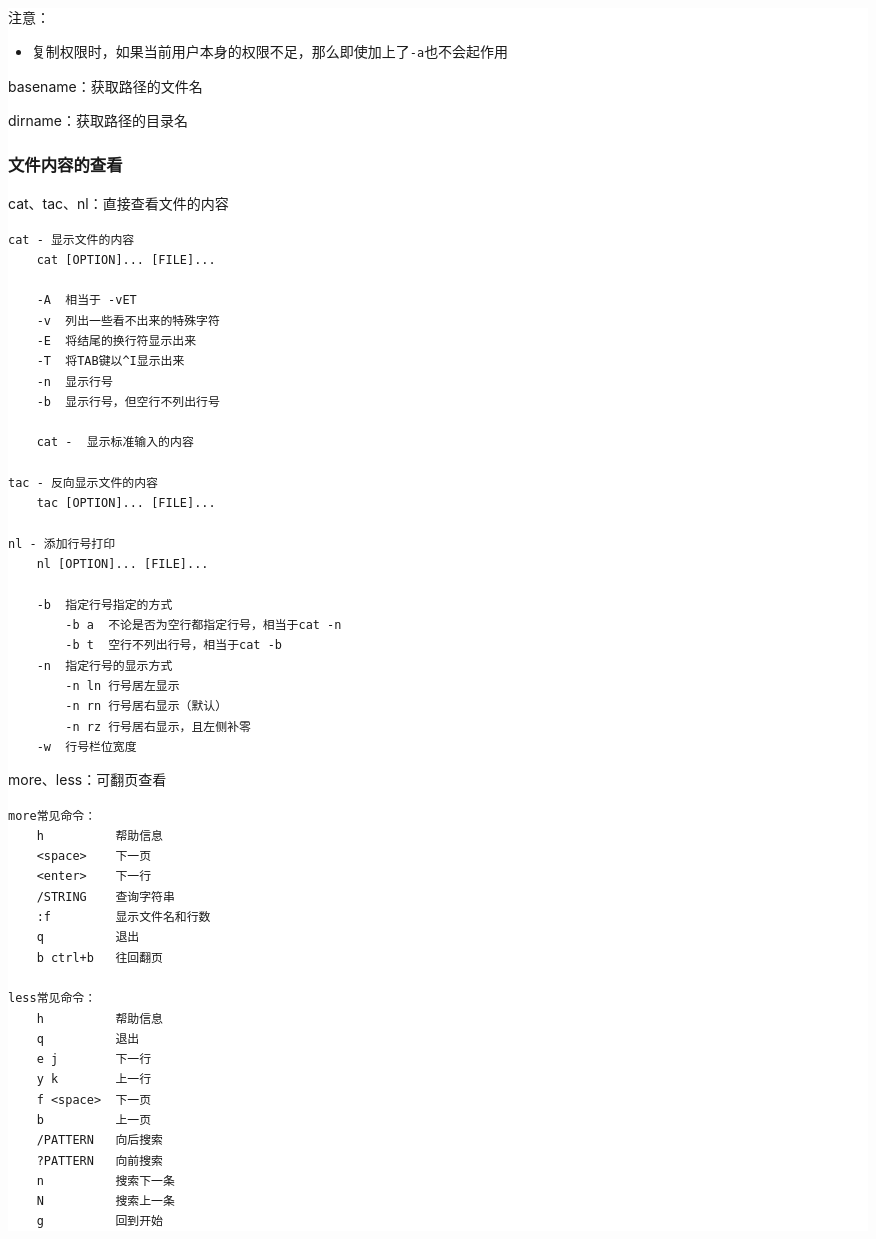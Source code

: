 注意：

- 复制权限时，如果当前用户本身的权限不足，那么即使加上了`-a`也不会起作用



basename：获取路径的文件名

dirname：获取路径的目录名



### 文件内容的查看

cat、tac、nl：直接查看文件的内容

```
cat - 显示文件的内容
	cat [OPTION]... [FILE]...

    -A  相当于 -vET
    -v  列出一些看不出来的特殊字符
    -E  将结尾的换行符显示出来
    -T  将TAB键以^I显示出来
    -n  显示行号
    -b  显示行号，但空行不列出行号

	cat -  显示标准输入的内容

tac - 反向显示文件的内容
	tac [OPTION]... [FILE]...

nl - 添加行号打印
	nl [OPTION]... [FILE]...

	-b  指定行号指定的方式
		-b a  不论是否为空行都指定行号，相当于cat -n
		-b t  空行不列出行号，相当于cat -b
	-n  指定行号的显示方式
		-n ln 行号居左显示
		-n rn 行号居右显示（默认）
		-n rz 行号居右显示，且左侧补零
	-w  行号栏位宽度
```

more、less：可翻页查看

```
more常见命令：
	h          帮助信息
	<space>    下一页
	<enter>    下一行
	/STRING    查询字符串
	:f         显示文件名和行数
	q          退出
	b ctrl+b   往回翻页
	
less常见命令：
	h          帮助信息
	q          退出
	e j        下一行
	y k        上一行
	f <space>  下一页
	b          上一页
	/PATTERN   向后搜索
	?PATTERN   向前搜索
	n          搜索下一条
	N          搜索上一条
	g          回到开始
```